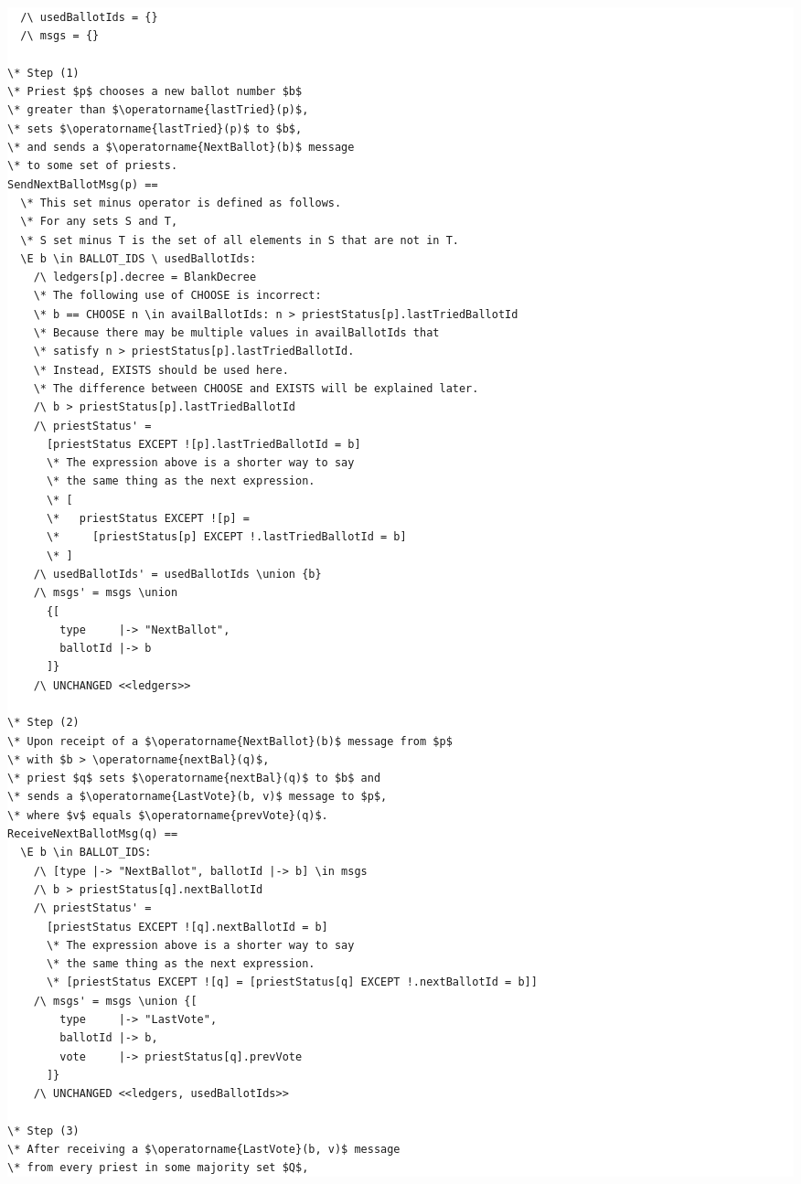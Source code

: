 ```tla
  /\ usedBallotIds = {}
  /\ msgs = {}

\* Step (1)
\* Priest $p$ chooses a new ballot number $b$
\* greater than $\operatorname{lastTried}(p)$,
\* sets $\operatorname{lastTried}(p)$ to $b$,
\* and sends a $\operatorname{NextBallot}(b)$ message
\* to some set of priests.
SendNextBallotMsg(p) ==
  \* This set minus operator is defined as follows.
  \* For any sets S and T,
  \* S set minus T is the set of all elements in S that are not in T.
  \E b \in BALLOT_IDS \ usedBallotIds:
    /\ ledgers[p].decree = BlankDecree
    \* The following use of CHOOSE is incorrect:
    \* b == CHOOSE n \in availBallotIds: n > priestStatus[p].lastTriedBallotId
    \* Because there may be multiple values in availBallotIds that
    \* satisfy n > priestStatus[p].lastTriedBallotId.
    \* Instead, EXISTS should be used here.
    \* The difference between CHOOSE and EXISTS will be explained later.
    /\ b > priestStatus[p].lastTriedBallotId
    /\ priestStatus' =
      [priestStatus EXCEPT ![p].lastTriedBallotId = b]
      \* The expression above is a shorter way to say
      \* the same thing as the next expression.
      \* [
      \*   priestStatus EXCEPT ![p] =
      \*     [priestStatus[p] EXCEPT !.lastTriedBallotId = b]
      \* ]
    /\ usedBallotIds' = usedBallotIds \union {b}
    /\ msgs' = msgs \union
      {[
        type     |-> "NextBallot",
        ballotId |-> b
      ]}
    /\ UNCHANGED <<ledgers>>

\* Step (2)
\* Upon receipt of a $\operatorname{NextBallot}(b)$ message from $p$
\* with $b > \operatorname{nextBal}(q)$,
\* priest $q$ sets $\operatorname{nextBal}(q)$ to $b$ and
\* sends a $\operatorname{LastVote}(b, v)$ message to $p$,
\* where $v$ equals $\operatorname{prevVote}(q)$.
ReceiveNextBallotMsg(q) ==
  \E b \in BALLOT_IDS:
    /\ [type |-> "NextBallot", ballotId |-> b] \in msgs
    /\ b > priestStatus[q].nextBallotId
    /\ priestStatus' =
      [priestStatus EXCEPT ![q].nextBallotId = b]
      \* The expression above is a shorter way to say
      \* the same thing as the next expression.
      \* [priestStatus EXCEPT ![q] = [priestStatus[q] EXCEPT !.nextBallotId = b]]
    /\ msgs' = msgs \union {[
        type     |-> "LastVote",
        ballotId |-> b,
        vote     |-> priestStatus[q].prevVote
      ]}
    /\ UNCHANGED <<ledgers, usedBallotIds>>

\* Step (3)
\* After receiving a $\operatorname{LastVote}(b, v)$ message
\* from every priest in some majority set $Q$,
```